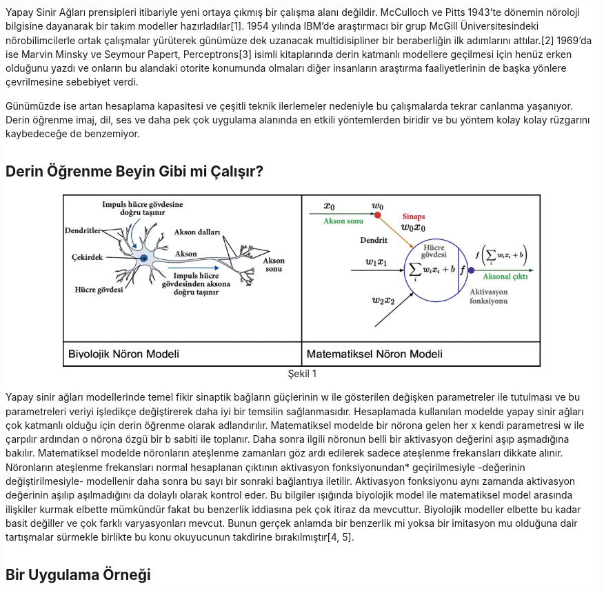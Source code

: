 Yapay Sinir Ağları prensipleri itibariyle yeni ortaya çıkmış bir çalışma alanı değildir. McCulloch ve Pitts 1943’te dönemin nöroloji bilgisine dayanarak bir takım modeller hazırladılar[1]. 1954 yılında IBM’de araştırmacı bir grup McGill Üniversitesindeki nörobilimcilerle ortak çalışmalar yürüterek günümüze dek uzanacak multidisipliner bir beraberliğin ilk adımlarını attılar.[2] 1969’da ise Marvin Minsky ve Seymour Papert, Perceptrons[3] isimli kitaplarında derin katmanlı modellere geçilmesi için henüz erken olduğunu yazdı ve onların bu alandaki otorite konumunda olmaları diğer insanların araştırma faaliyetlerinin de başka yönlere çevrilmesine sebebiyet verdi.

Günümüzde ise artan hesaplama kapasitesi ve çeşitli teknik ilerlemeler nedeniyle bu çalışmalarda tekrar canlanma yaşanıyor. Derin öğrenme imaj, dil, ses ve daha pek çok uygulama alanında en etkili yöntemlerden biridir ve bu yöntem kolay kolay rüzgarını kaybedeceğe de benzemiyor. 

## Derin Öğrenme Beyin Gibi mi Çalışır?

<figure style="text-align:center" >
    <img src="assets/images/derin-ogrenme-nasil-calisir/1.png" style=" display:block;margin:auto;" height="250px">
    <figcaption>Şekil 1</figcaption>
</figure>

Yapay sinir ağları modellerinde temel fikir sinaptik bağların güçlerinin w ile gösterilen değişken parametreler ile tutulması ve bu parametreleri veriyi işledikçe değiştirerek daha iyi bir temsilin sağlanmasıdır. Hesaplamada kullanılan modelde yapay sinir ağları çok katmanlı olduğu için derin öğrenme olarak adlandırılır. Matematiksel modelde bir nörona gelen her x kendi parametresi w ile çarpılır ardından o nörona özgü bir b sabiti ile toplanır. Daha sonra ilgili nöronun belli bir aktivasyon değerini aşıp aşmadığına bakılır. Matematiksel modelde nöronların ateşlenme zamanları göz ardı edilerek sadece ateşlenme frekansları dikkate alınır. Nöronların ateşlenme frekansları normal hesaplanan çıktının aktivasyon fonksiyonundan* geçirilmesiyle -değerinin değiştirilmesiyle- modellenir daha sonra bu sayı bir sonraki bağlantıya iletilir. Aktivasyon fonksiyonu aynı zamanda aktivasyon değerinin aşılıp aşılmadığını da dolaylı olarak kontrol eder. Bu bilgiler ışığında biyolojik model ile matematiksel model arasında ilişkiler kurmak elbette mümkündür fakat bu benzerlik iddiasına pek çok itiraz da mevcuttur. Biyolojik modeller elbette bu kadar basit değiller ve çok farklı varyasyonları mevcut. Bunun gerçek anlamda bir benzerlik mi yoksa bir imitasyon mu olduğuna dair tartışmalar sürmekle birlikte bu konu okuyucunun takdirine bırakılmıştır[4, 5].

## Bir Uygulama Örneği
